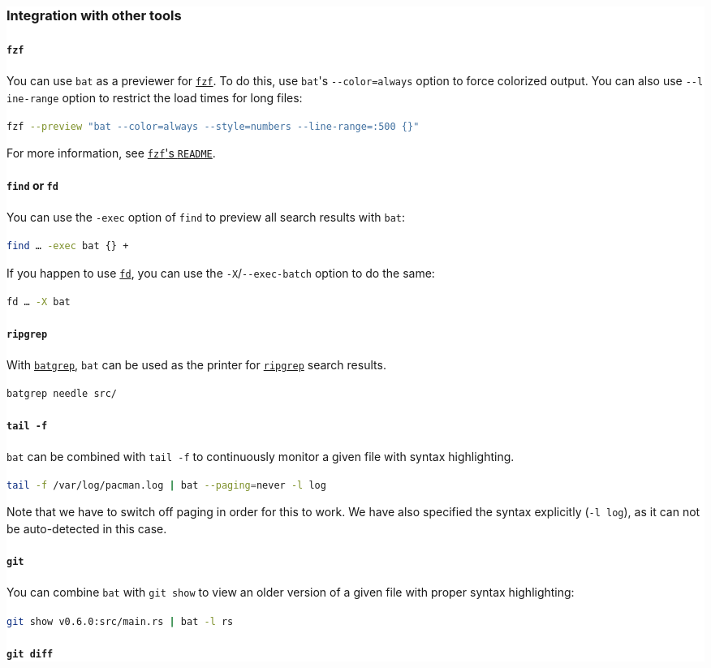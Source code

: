 ### Integration with other tools

#### `fzf`

You can use `bat` as a previewer for [`fzf`](https://github.com/junegunn/fzf). To do this,
use `bat`'s `--color=always` option to force colorized output. You can also use `--line-range`
option to restrict the load times for long files:

```bash
fzf --preview "bat --color=always --style=numbers --line-range=:500 {}"
```

For more information, see [`fzf`'s `README`](https://github.com/junegunn/fzf#preview-window).

#### `find` or `fd`

You can use the `-exec` option of `find` to preview all search results with `bat`:

```bash
find … -exec bat {} +
```

If you happen to use [`fd`](https://github.com/sharkdp/fd), you can use the `-X`/`--exec-batch` option to do the same:

```bash
fd … -X bat
```

#### `ripgrep`

With [`batgrep`](https://github.com/eth-p/bat-extras/blob/master/doc/batgrep.md), `bat` can be used as the printer for [`ripgrep`](https://github.com/BurntSushi/ripgrep) search results.

```bash
batgrep needle src/
```

#### `tail -f`

`bat` can be combined with `tail -f` to continuously monitor a given file with syntax highlighting.

```bash
tail -f /var/log/pacman.log | bat --paging=never -l log
```

Note that we have to switch off paging in order for this to work. We have also specified the syntax
explicitly (`-l log`), as it can not be auto-detected in this case.

#### `git`

You can combine `bat` with `git show` to view an older version of a given file with proper syntax
highlighting:

```bash
git show v0.6.0:src/main.rs | bat -l rs
```

#### `git diff`
